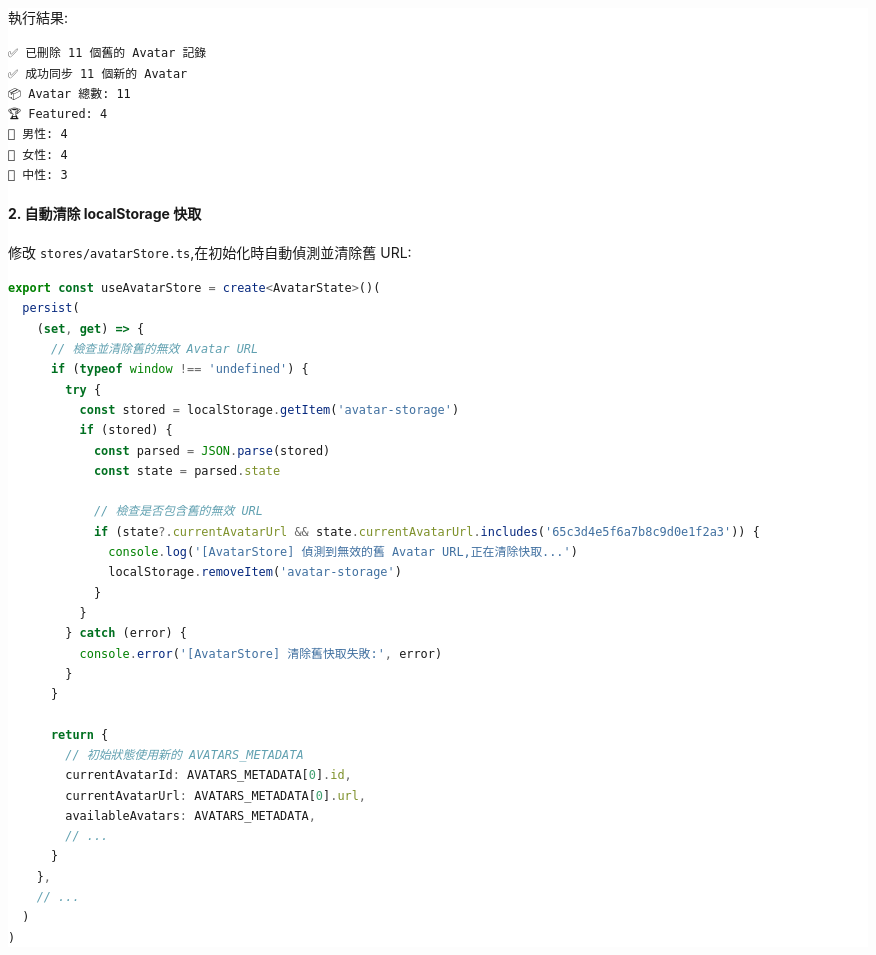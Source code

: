 ```typescript
```

執行結果:
```
✅ 已刪除 11 個舊的 Avatar 記錄
✅ 成功同步 11 個新的 Avatar
📦 Avatar 總數: 11
🏆 Featured: 4
👨 男性: 4
👩 女性: 4
🧑 中性: 3
```

#### 2. 自動清除 localStorage 快取

修改 `stores/avatarStore.ts`,在初始化時自動偵測並清除舊 URL:

```typescript
export const useAvatarStore = create<AvatarState>()(
  persist(
    (set, get) => {
      // 檢查並清除舊的無效 Avatar URL
      if (typeof window !== 'undefined') {
        try {
          const stored = localStorage.getItem('avatar-storage')
          if (stored) {
            const parsed = JSON.parse(stored)
            const state = parsed.state

            // 檢查是否包含舊的無效 URL
            if (state?.currentAvatarUrl && state.currentAvatarUrl.includes('65c3d4e5f6a7b8c9d0e1f2a3')) {
              console.log('[AvatarStore] 偵測到無效的舊 Avatar URL,正在清除快取...')
              localStorage.removeItem('avatar-storage')
            }
          }
        } catch (error) {
          console.error('[AvatarStore] 清除舊快取失敗:', error)
        }
      }

      return {
        // 初始狀態使用新的 AVATARS_METADATA
        currentAvatarId: AVATARS_METADATA[0].id,
        currentAvatarUrl: AVATARS_METADATA[0].url,
        availableAvatars: AVATARS_METADATA,
        // ...
      }
    },
    // ...
  )
)
```
